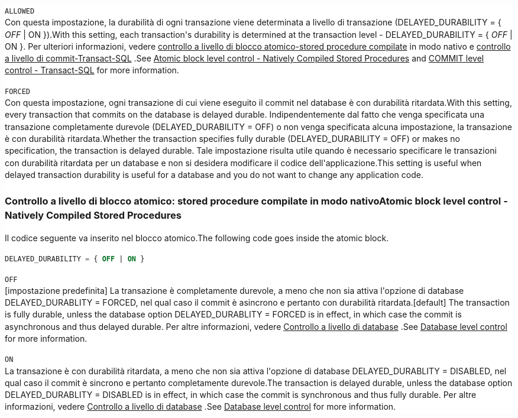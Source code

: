  `ALLOWED`  
 <span data-ttu-id="80482-160">Con questa impostazione, la durabilità di ogni transazione viene determinata a livello di transazione (DELAYED_DURABILITY = { *OFF* | ON }).</span><span class="sxs-lookup"><span data-stu-id="80482-160">With this setting, each transaction's durability is determined at the transaction level - DELAYED_DURABILITY = { *OFF* | ON }.</span></span> <span data-ttu-id="80482-161">Per ulteriori informazioni, vedere [controllo a livello di blocco atomico-stored procedure compilate](#atomic-block-level-control---natively-compiled-stored-procedures) in modo nativo e [controllo a livello di commit-Transact-SQL](#commit-level-control---t-sql) .</span><span class="sxs-lookup"><span data-stu-id="80482-161">See [Atomic block level control - Natively Compiled Stored Procedures](#atomic-block-level-control---natively-compiled-stored-procedures) and [COMMIT level control - Transact-SQL](#commit-level-control---t-sql) for more information.</span></span>  
  
 `FORCED`  
 <span data-ttu-id="80482-162">Con questa impostazione, ogni transazione di cui viene eseguito il commit nel database è con durabilità ritardata.</span><span class="sxs-lookup"><span data-stu-id="80482-162">With this setting, every transaction that commits on the database is delayed durable.</span></span> <span data-ttu-id="80482-163">Indipendentemente dal fatto che venga specificata una transazione completamente durevole (DELAYED_DURABILITY = OFF) o non venga specificata alcuna impostazione, la transazione è con durabilità ritardata.</span><span class="sxs-lookup"><span data-stu-id="80482-163">Whether the transaction specifies fully durable (DELAYED_DURABILITY = OFF) or makes no specification, the transaction is delayed durable.</span></span> <span data-ttu-id="80482-164">Tale impostazione risulta utile quando è necessario specificare le transazioni con durabilità ritardata per un database e non si desidera modificare il codice dell'applicazione.</span><span class="sxs-lookup"><span data-stu-id="80482-164">This setting is useful when delayed transaction durability is useful for a database and you do not want to change any application code.</span></span>  
  
### <a name="atomic-block-level-control---natively-compiled-stored-procedures"></a><span data-ttu-id="80482-165"> Controllo a livello di blocco atomico: stored procedure compilate in modo nativo</span><span class="sxs-lookup"><span data-stu-id="80482-165">Atomic block level control - Natively Compiled Stored Procedures</span></span>  
 <span data-ttu-id="80482-166">Il codice seguente va inserito nel blocco atomico.</span><span class="sxs-lookup"><span data-stu-id="80482-166">The following code goes inside the atomic block.</span></span>  
  
```sql  
DELAYED_DURABILITY = { OFF | ON }  
```  
  
 `OFF`  
 <span data-ttu-id="80482-167">[impostazione predefinita] La transazione è completamente durevole, a meno che non sia attiva l'opzione di database DELAYED_DURABLITY = FORCED, nel qual caso il commit è asincrono e pertanto con durabilità ritardata.</span><span class="sxs-lookup"><span data-stu-id="80482-167">[default] The transaction is fully durable, unless the database option DELAYED_DURABLITY = FORCED is in effect, in which case the commit is asynchronous and thus delayed durable.</span></span> <span data-ttu-id="80482-168">Per altre informazioni, vedere [Controllo a livello di database](#database-level-control) .</span><span class="sxs-lookup"><span data-stu-id="80482-168">See [Database level control](#database-level-control) for more information.</span></span>  
  
 `ON`  
 <span data-ttu-id="80482-169">La transazione è con durabilità ritardata, a meno che non sia attiva l'opzione di database DELAYED_DURABLITY = DISABLED, nel qual caso il commit è sincrono e pertanto completamente durevole.</span><span class="sxs-lookup"><span data-stu-id="80482-169">The transaction is delayed durable, unless the database option DELAYED_DURABLITY = DISABLED is in effect, in which case the commit is synchronous and thus fully durable.</span></span>  <span data-ttu-id="80482-170">Per altre informazioni, vedere [Controllo a livello di database](#database-level-control) .</span><span class="sxs-lookup"><span data-stu-id="80482-170">See [Database level control](#database-level-control) for more information.</span></span>  
  
